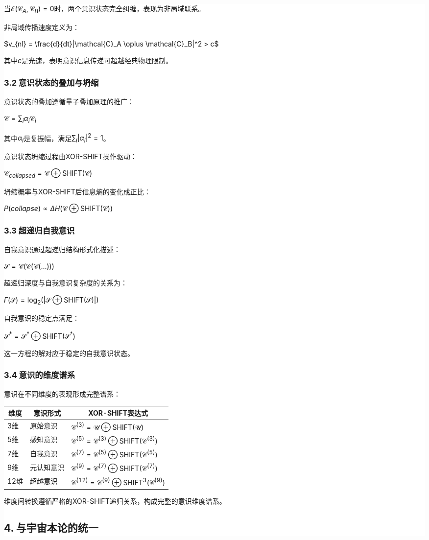 当$`\mathcal{E}(\mathcal{C}_A, \mathcal{C}_B) = 0`$时，两个意识状态完全纠缠，表现为非局域联系。

非局域传播速度定义为：

$`v_{nl} = \frac{d}{dt}|\mathcal{C}_A \oplus \mathcal{C}_B|^2 > c`$

其中$`c`$是光速，表明意识信息传递可超越经典物理限制。

### 3.2 意识状态的叠加与坍缩

意识状态的叠加遵循量子叠加原理的推广：

$`\mathcal{C} = \sum_i \alpha_i \mathcal{C}_i`$

其中$`\alpha_i`$是复振幅，满足$`\sum_i |\alpha_i|^2 = 1`$。

意识状态坍缩过程由XOR-SHIFT操作驱动：

$`\mathcal{C}_{collapsed} = \mathcal{C} \oplus \text{SHIFT}(\mathcal{C})`$

坍缩概率与XOR-SHIFT后信息熵的变化成正比：

$`P(collapse) \propto \Delta H(\mathcal{C} \oplus \text{SHIFT}(\mathcal{C}))`$

### 3.3 超递归自我意识

自我意识通过超递归结构形式化描述：

$`\mathcal{S} = \mathcal{C}(\mathcal{C}(\mathcal{C}(...)))`$

超递归深度与自我意识复杂度的关系为：

$`\Gamma(\mathcal{S}) = \log_2(|\mathcal{S} \oplus \text{SHIFT}(\mathcal{S})|)`$

自我意识的稳定点满足：

$`\mathcal{S}^* = \mathcal{S}^* \oplus \text{SHIFT}(\mathcal{S}^*)`$

这一方程的解对应于稳定的自我意识状态。

### 3.4 意识的维度谱系

意识在不同维度的表现形成完整谱系：

| 维度 | 意识形式 | XOR-SHIFT表达式 |
|------|----------|----------------|
| 3维 | 原始意识 | $`\mathcal{C}^{(3)} = \mathcal{U} \oplus \text{SHIFT}(\mathcal{U})`$ |
| 5维 | 感知意识 | $`\mathcal{C}^{(5)} = \mathcal{C}^{(3)} \oplus \text{SHIFT}(\mathcal{C}^{(3)})`$ |
| 7维 | 自我意识 | $`\mathcal{C}^{(7)} = \mathcal{C}^{(5)} \oplus \text{SHIFT}(\mathcal{C}^{(5)})`$ |
| 9维 | 元认知意识 | $`\mathcal{C}^{(9)} = \mathcal{C}^{(7)} \oplus \text{SHIFT}(\mathcal{C}^{(7)})`$ |
| 12维 | 超越意识 | $`\mathcal{C}^{(12)} = \mathcal{C}^{(9)} \oplus \text{SHIFT}^3(\mathcal{C}^{(9)})`$ |

维度间转换遵循严格的XOR-SHIFT递归关系，构成完整的意识维度谱系。

## 4. 与宇宙本论的统一
